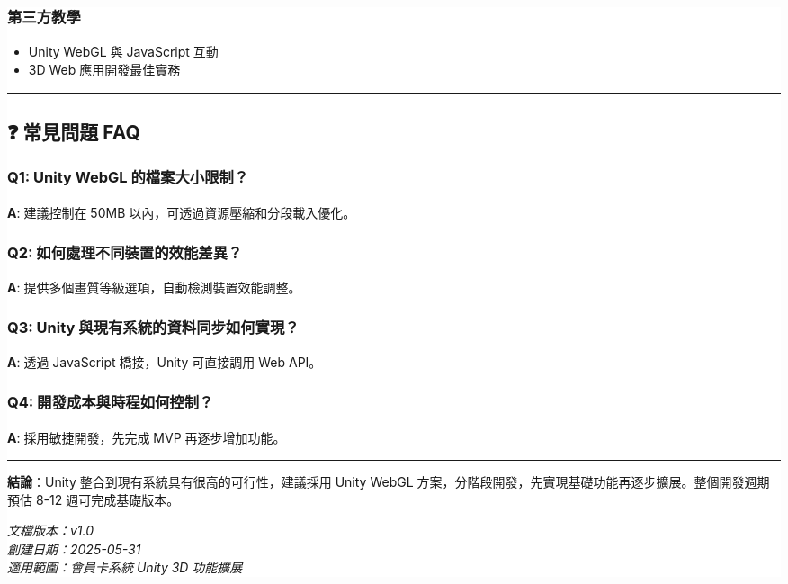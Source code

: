 ### 第三方教學
- [Unity WebGL 與 JavaScript 互動](https://learn.unity.com/)
- [3D Web 應用開發最佳實務](https://threejs.org/docs/)

---

## ❓ **常見問題 FAQ**

### Q1: Unity WebGL 的檔案大小限制？
**A**: 建議控制在 50MB 以內，可透過資源壓縮和分段載入優化。

### Q2: 如何處理不同裝置的效能差異？
**A**: 提供多個畫質等級選項，自動檢測裝置效能調整。

### Q3: Unity 與現有系統的資料同步如何實現？
**A**: 透過 JavaScript 橋接，Unity 可直接調用 Web API。

### Q4: 開發成本與時程如何控制？
**A**: 採用敏捷開發，先完成 MVP 再逐步增加功能。

---

**結論**：Unity 整合到現有系統具有很高的可行性，建議採用 Unity WebGL 方案，分階段開發，先實現基礎功能再逐步擴展。整個開發週期預估 8-12 週可完成基礎版本。

*文檔版本：v1.0*  
*創建日期：2025-05-31*  
*適用範圍：會員卡系統 Unity 3D 功能擴展* 